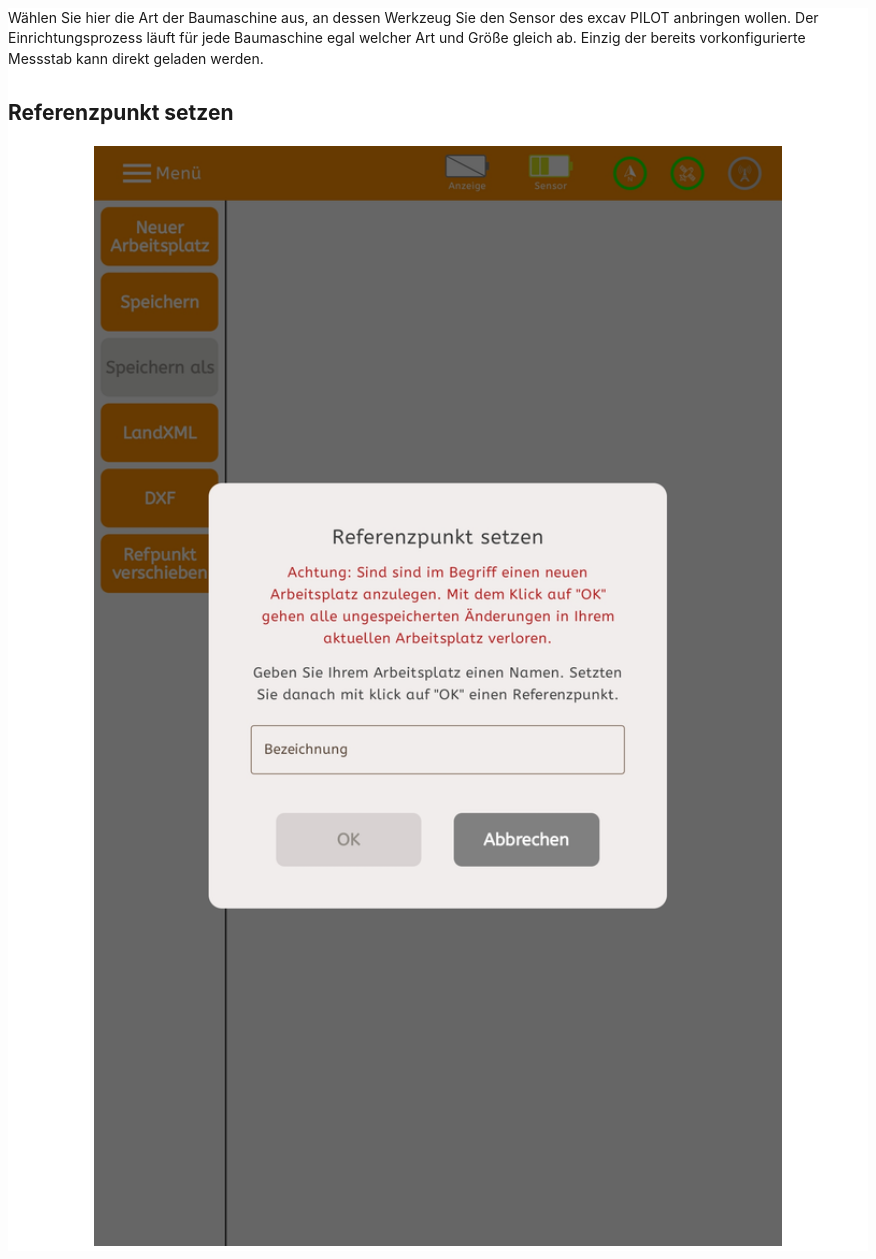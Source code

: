 Wählen Sie hier die Art der Baumaschine aus, an dessen Werkzeug Sie den Sensor des excav PILOT anbringen wollen. Der Einrichtungsprozess läuft für jede Baumaschine egal welcher Art und Größe gleich ab. Einzig der bereits vorkonfigurierte Messstab kann direkt geladen werden.


## Referenzpunkt setzen

<p align="center" width="100%">
  <img width="100%" src="/images_docs/Screenshot excav PILOT Arbeitsansicht Referenzpunkt.jpg"/>
</p>

